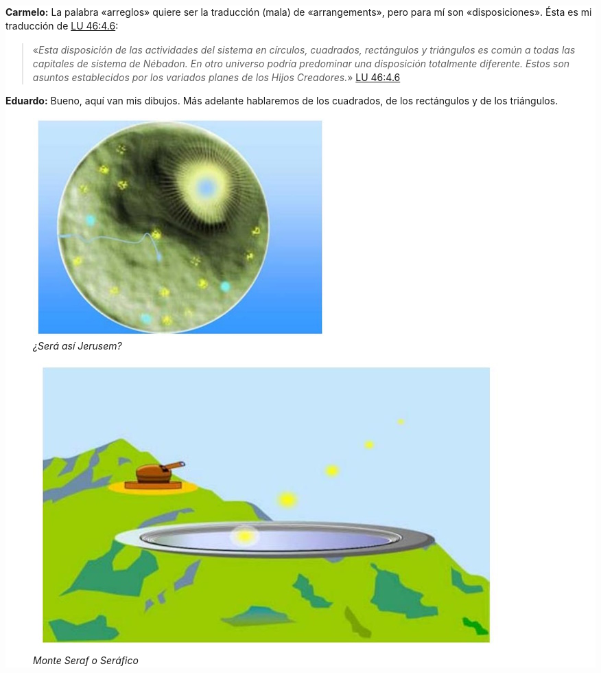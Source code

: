 **Carmelo:** La palabra «arreglos» quiere ser la traducción (mala) de «arrangements», pero para mí son «disposiciones». Ésta es mi traducción de <a id="a89_145"></a>[LU 46:4.6](/es/The_Urantia_Book/46#p4_6):

> «_Esta disposición de las actividades del sistema en círculos, cuadrados, rectángulos y triángulos es común a todas las capitales de sistema de Nébadon. En otro universo podría predominar una disposición totalmente diferente. Estos son asuntos establecidos por los variados planes de los Hijos Creadores._» <a id="a91_309"></a>[LU 46:4.6](/es/The_Urantia_Book/46#p4_6)

**Eduardo:** Bueno, aquí van mis dibujos. Más adelante hablaremos de los cuadrados, de los rectángulos y de los triángulos.

<figure id="Figure_1" class="image urantiapedia">
<img src="/image/article/Luz_y_Vida/LyV10/03.jpg">
<figcaption><em>¿Será así Jerusem?</em></figcaption>
</figure>

<figure id="Figure_2" class="image urantiapedia">
<img src="/image/article/Luz_y_Vida/LyV10/02.jpg">
<figcaption><em>Monte Seraf o Seráfico</em></figcaption>
</figure>

